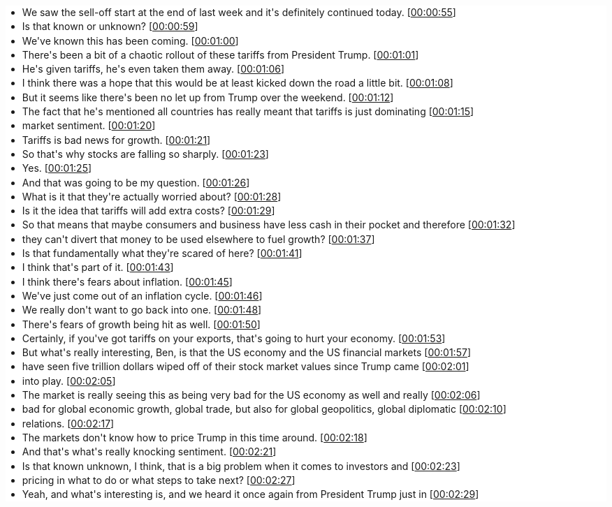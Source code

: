 *  We saw the sell-off start at the end of last week and it's definitely continued today. [[00:00:55](https://www.youtube.com/watch?v=N4JRI_vZUws&t=55.16s)]
*  Is that known or unknown? [[00:00:59](https://www.youtube.com/watch?v=N4JRI_vZUws&t=59.16s)]
*  We've known this has been coming. [[00:01:00](https://www.youtube.com/watch?v=N4JRI_vZUws&t=60.63999999999999s)]
*  There's been a bit of a chaotic rollout of these tariffs from President Trump. [[00:01:01](https://www.youtube.com/watch?v=N4JRI_vZUws&t=61.959999999999994s)]
*  He's given tariffs, he's even taken them away. [[00:01:06](https://www.youtube.com/watch?v=N4JRI_vZUws&t=66.28s)]
*  I think there was a hope that this would be at least kicked down the road a little bit. [[00:01:08](https://www.youtube.com/watch?v=N4JRI_vZUws&t=68.28s)]
*  But it seems like there's been no let up from Trump over the weekend. [[00:01:12](https://www.youtube.com/watch?v=N4JRI_vZUws&t=72.28s)]
*  The fact that he's mentioned all countries has really meant that tariffs is just dominating [[00:01:15](https://www.youtube.com/watch?v=N4JRI_vZUws&t=75.72s)]
*  market sentiment. [[00:01:20](https://www.youtube.com/watch?v=N4JRI_vZUws&t=80.64s)]
*  Tariffs is bad news for growth. [[00:01:21](https://www.youtube.com/watch?v=N4JRI_vZUws&t=81.64s)]
*  So that's why stocks are falling so sharply. [[00:01:23](https://www.youtube.com/watch?v=N4JRI_vZUws&t=83.32s)]
*  Yes. [[00:01:25](https://www.youtube.com/watch?v=N4JRI_vZUws&t=85.64s)]
*  And that was going to be my question. [[00:01:26](https://www.youtube.com/watch?v=N4JRI_vZUws&t=86.64s)]
*  What is it that they're actually worried about? [[00:01:28](https://www.youtube.com/watch?v=N4JRI_vZUws&t=88.24000000000001s)]
*  Is it the idea that tariffs will add extra costs? [[00:01:29](https://www.youtube.com/watch?v=N4JRI_vZUws&t=89.92s)]
*  So that means that maybe consumers and business have less cash in their pocket and therefore [[00:01:32](https://www.youtube.com/watch?v=N4JRI_vZUws&t=92.76s)]
*  they can't divert that money to be used elsewhere to fuel growth? [[00:01:37](https://www.youtube.com/watch?v=N4JRI_vZUws&t=97.04s)]
*  Is that fundamentally what they're scared of here? [[00:01:41](https://www.youtube.com/watch?v=N4JRI_vZUws&t=101.04s)]
*  I think that's part of it. [[00:01:43](https://www.youtube.com/watch?v=N4JRI_vZUws&t=103.04s)]
*  I think there's fears about inflation. [[00:01:45](https://www.youtube.com/watch?v=N4JRI_vZUws&t=105.24000000000001s)]
*  We've just come out of an inflation cycle. [[00:01:46](https://www.youtube.com/watch?v=N4JRI_vZUws&t=106.60000000000001s)]
*  We really don't want to go back into one. [[00:01:48](https://www.youtube.com/watch?v=N4JRI_vZUws&t=108.84s)]
*  There's fears of growth being hit as well. [[00:01:50](https://www.youtube.com/watch?v=N4JRI_vZUws&t=110.92s)]
*  Certainly, if you've got tariffs on your exports, that's going to hurt your economy. [[00:01:53](https://www.youtube.com/watch?v=N4JRI_vZUws&t=113.12s)]
*  But what's really interesting, Ben, is that the US economy and the US financial markets [[00:01:57](https://www.youtube.com/watch?v=N4JRI_vZUws&t=117.2s)]
*  have seen five trillion dollars wiped off of their stock market values since Trump came [[00:02:01](https://www.youtube.com/watch?v=N4JRI_vZUws&t=121.24000000000001s)]
*  into play. [[00:02:05](https://www.youtube.com/watch?v=N4JRI_vZUws&t=125.48s)]
*  The market is really seeing this as being very bad for the US economy as well and really [[00:02:06](https://www.youtube.com/watch?v=N4JRI_vZUws&t=126.48s)]
*  bad for global economic growth, global trade, but also for global geopolitics, global diplomatic [[00:02:10](https://www.youtube.com/watch?v=N4JRI_vZUws&t=130.48000000000002s)]
*  relations. [[00:02:17](https://www.youtube.com/watch?v=N4JRI_vZUws&t=137.28s)]
*  The markets don't know how to price Trump in this time around. [[00:02:18](https://www.youtube.com/watch?v=N4JRI_vZUws&t=138.28s)]
*  And that's what's really knocking sentiment. [[00:02:21](https://www.youtube.com/watch?v=N4JRI_vZUws&t=141.4s)]
*  Is that known unknown, I think, that is a big problem when it comes to investors and [[00:02:23](https://www.youtube.com/watch?v=N4JRI_vZUws&t=143.24s)]
*  pricing in what to do or what steps to take next? [[00:02:27](https://www.youtube.com/watch?v=N4JRI_vZUws&t=147.36s)]
*  Yeah, and what's interesting is, and we heard it once again from President Trump just in [[00:02:29](https://www.youtube.com/watch?v=N4JRI_vZUws&t=149.92000000000002s)]